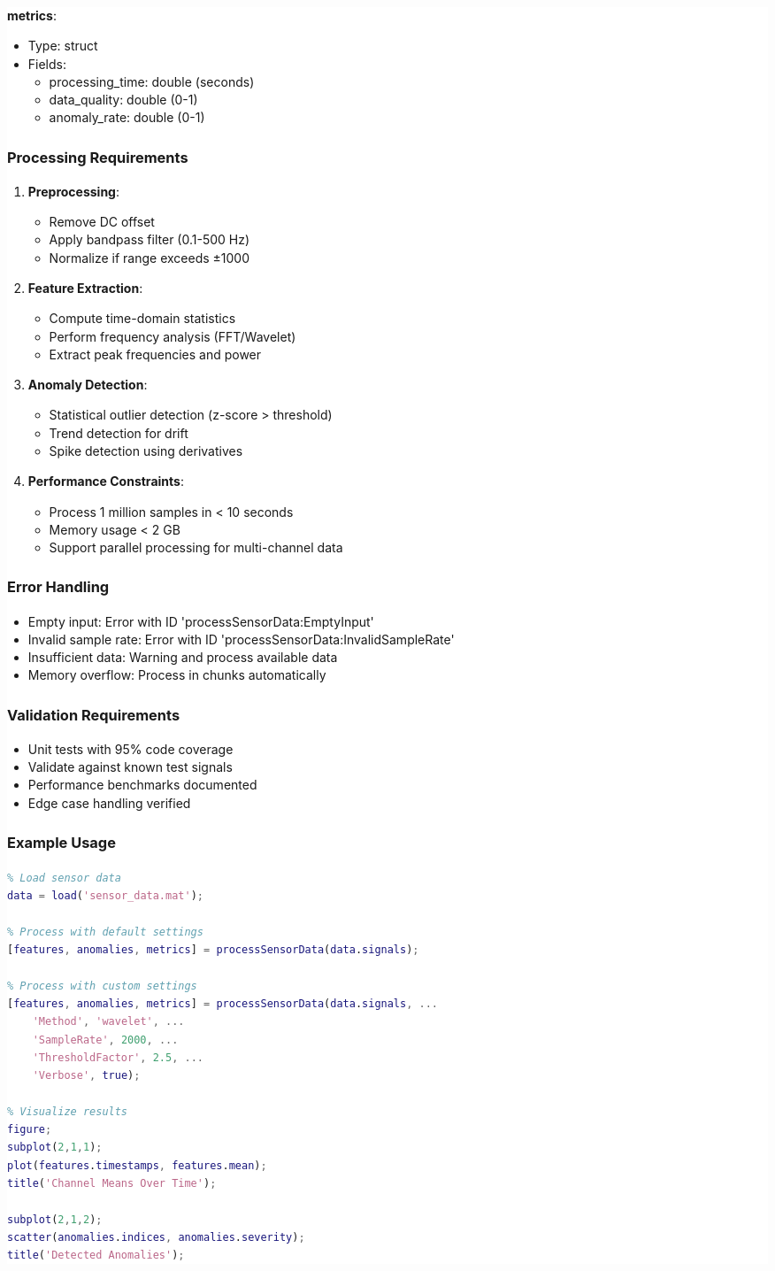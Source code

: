    **metrics**:
   - Type: struct
   - Fields:
     - processing_time: double (seconds)
     - data_quality: double (0-1)
     - anomaly_rate: double (0-1)

   ### Processing Requirements
   1. **Preprocessing**:
      - Remove DC offset
      - Apply bandpass filter (0.1-500 Hz)
      - Normalize if range exceeds ±1000

   2. **Feature Extraction**:
      - Compute time-domain statistics
      - Perform frequency analysis (FFT/Wavelet)
      - Extract peak frequencies and power

   3. **Anomaly Detection**:
      - Statistical outlier detection (z-score > threshold)
      - Trend detection for drift
      - Spike detection using derivatives

   4. **Performance Constraints**:
      - Process 1 million samples in < 10 seconds
      - Memory usage < 2 GB
      - Support parallel processing for multi-channel data

   ### Error Handling
   - Empty input: Error with ID 'processSensorData:EmptyInput'
   - Invalid sample rate: Error with ID 'processSensorData:InvalidSampleRate'
   - Insufficient data: Warning and process available data
   - Memory overflow: Process in chunks automatically

   ### Validation Requirements
   - Unit tests with 95% code coverage
   - Validate against known test signals
   - Performance benchmarks documented
   - Edge case handling verified

   ### Example Usage
   ```matlab
   % Load sensor data
   data = load('sensor_data.mat');

   % Process with default settings
   [features, anomalies, metrics] = processSensorData(data.signals);

   % Process with custom settings
   [features, anomalies, metrics] = processSensorData(data.signals, ...
       'Method', 'wavelet', ...
       'SampleRate', 2000, ...
       'ThresholdFactor', 2.5, ...
       'Verbose', true);

   % Visualize results
   figure;
   subplot(2,1,1);
   plot(features.timestamps, features.mean);
   title('Channel Means Over Time');

   subplot(2,1,2);
   scatter(anomalies.indices, anomalies.severity);
   title('Detected Anomalies');
   ```